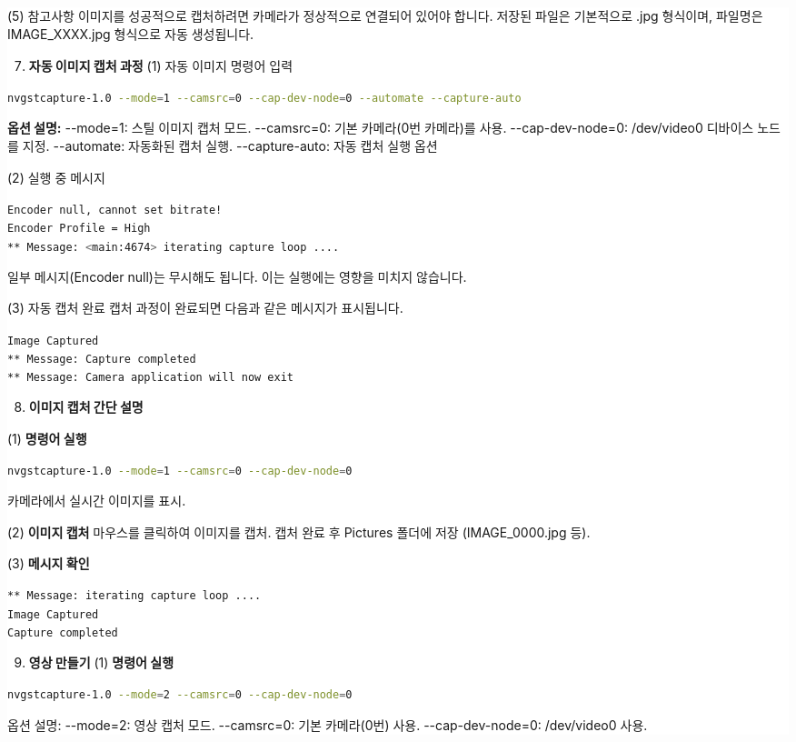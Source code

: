 (5) 참고사항
이미지를 성공적으로 캡처하려면 카메라가 정상적으로 연결되어 있어야 합니다.
저장된 파일은 기본적으로 .jpg 형식이며, 파일명은 IMAGE_XXXX.jpg 형식으로 자동 생성됩니다.

7. **자동 이미지 캡처 과정**
(1) 자동 이미지 명령어 입력
```bash
nvgstcapture-1.0 --mode=1 --camsrc=0 --cap-dev-node=0 --automate --capture-auto
```
**옵션 설명:**
--mode=1: 스틸 이미지 캡처 모드.
--camsrc=0: 기본 카메라(0번 카메라)를 사용.
--cap-dev-node=0: /dev/video0 디바이스 노드를 지정.
--automate: 자동화된 캡처 실행.
--capture-auto: 자동 캡처 실행 옵션

(2) 실행 중 메시지
```bash
Encoder null, cannot set bitrate!
Encoder Profile = High
** Message: <main:4674> iterating capture loop ....
```
일부 메시지(Encoder null)는 무시해도 됩니다. 이는 실행에는 영향을 미치지 않습니다. 

(3) 자동 캡처 완료
캡처 과정이 완료되면 다음과 같은 메시지가 표시됩니다.

```bash
Image Captured
** Message: Capture completed
** Message: Camera application will now exit
```

8. **이미지 캡처 간단 설명**
   
(1) **명령어 실행**
```bash
nvgstcapture-1.0 --mode=1 --camsrc=0 --cap-dev-node=0
```
카메라에서 실시간 이미지를 표시.

(2) **이미지 캡처**
마우스를 클릭하여 이미지를 캡처.
캡처 완료 후 Pictures 폴더에 저장 (IMAGE_0000.jpg 등).

(3) **메시지 확인**
```bash
** Message: iterating capture loop ....
Image Captured
Capture completed
```
9. **영상 만들기**
(1) **명령어 실행**
```bash
nvgstcapture-1.0 --mode=2 --camsrc=0 --cap-dev-node=0
```
옵션 설명:
--mode=2: 영상 캡처 모드.
--camsrc=0: 기본 카메라(0번) 사용.
--cap-dev-node=0: /dev/video0 사용.
